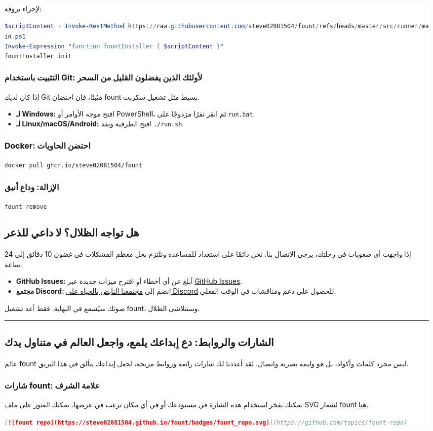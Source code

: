   لإجراء بروفة:

  ```powershell
  $scriptContent = Invoke-RestMethod https://raw.githubusercontent.com/steve02081504/fount/refs/heads/master/src/runner/main.ps1
  Invoke-Expression "function fountInstaller { $scriptContent }"
  fountInstaller init
  ```

### التثبيت باستخدام Git: لأولئك الذين يفضلون القليل من السحر

إذا كان لديك Git مثبتًا، فإن احتضان fount بسيط مثل تشغيل سكربت.

- **لـ Windows:** افتح موجه الأوامر أو PowerShell، ثم انقر نقرًا مزدوجًا على `run.bat`.
- **لـ Linux/macOS/Android:** افتح الطرفية ونفذ `./run.sh`.

### Docker: احتضن الحاويات

```bash
docker pull ghcr.io/steve02081504/fount
```

### الإزالة: وداع أنيق

```bash
fount remove
```

## هل تواجه الظلال؟ لا داعي للذعر

إذا واجهت أي صعوبات في رحلتك، يرجى الاتصال بنا. نحن دائمًا على استعداد للمساعدة ونلتزم بحل معظم المشكلات في غضون 10 دقائق إلى 24 ساعة.

- **GitHub Issues:** أبلغ عن أي أخطاء أو اقترح ميزات جديدة عبر [GitHub Issues](https://github.com/steve02081504/fount/issues).
- **مجتمع Discord:** انضم إلى [مجتمعنا النابض بالحياة على Discord](https://discord.gg/GtR9Quzq2v) للحصول على دعم ومناقشات في الوقت الفعلي.

صوتك سيُسمع في النهاية. فقط أعد تشغيل fount، وستتلاشى الظلال.

---

## الشارات والروابط: دع إبداعك يلمع، واجعل العالم في متناول يدك

عالم fount ليس مجرد كلمات وأكواد، بل هو وليمة بصرية واتصال. لقد أعددنا لك شارات رائعة وروابط مريحة، لجعل إبداعك يتألق في هذا البريق.

### شارات fount: علامة الشرف

يمكنك بفخر استخدام هذه الشارة في مستودعك أو في أي مكان ترغب في عرضها. يمكنك العثور على ملف SVG لشعار fount [هنا](../imgs/).

```markdown
[![fount repo](https://steve02081504.github.io/fount/badges/fount_repo.svg)](https://github.com/topics/fount-repo)
```
